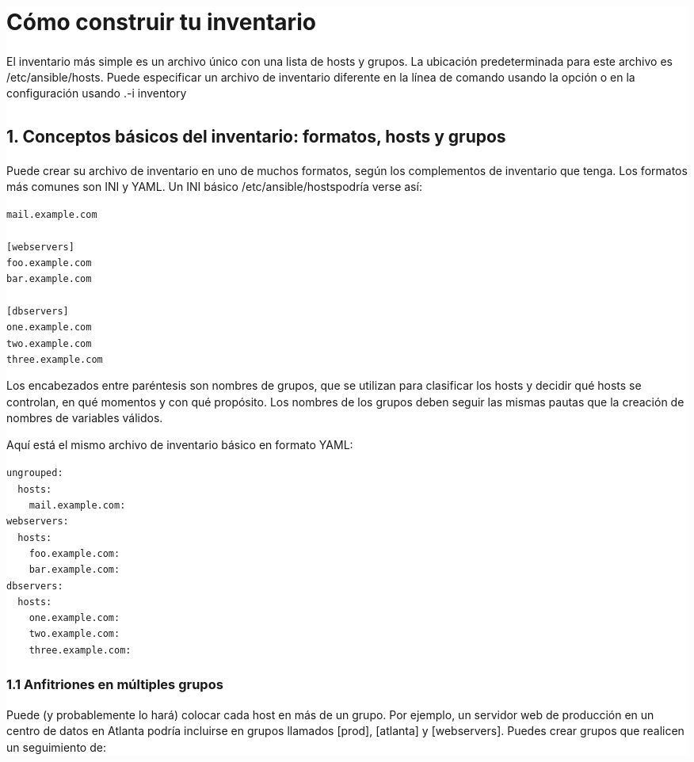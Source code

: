 # Cómo construir tu inventario

El inventario más simple es un archivo único con una lista de hosts y grupos. La ubicación predeterminada para este archivo es /etc/ansible/hosts. Puede especificar un archivo de inventario diferente en la línea de comando usando la opción o en la configuración usando .-i <path>inventory

## 1. Conceptos básicos del inventario: formatos, hosts y grupos

Puede crear su archivo de inventario en uno de muchos formatos, según los complementos de inventario que tenga. Los formatos más comunes son INI y YAML. Un INI básico /etc/ansible/hostspodría verse así:

``` 
mail.example.com

[webservers]
foo.example.com
bar.example.com

[dbservers]
one.example.com
two.example.com
three.example.com
``` 

Los encabezados entre paréntesis son nombres de grupos, que se utilizan para clasificar los hosts y decidir qué hosts se controlan, en qué momentos y con qué propósito. Los nombres de los grupos deben seguir las mismas pautas que la creación de nombres de variables válidos.

Aquí está el mismo archivo de inventario básico en formato YAML:

``` 
ungrouped:
  hosts:
    mail.example.com:
webservers:
  hosts:
    foo.example.com:
    bar.example.com:
dbservers:
  hosts:
    one.example.com:
    two.example.com:
    three.example.com:
``` 

### 1.1 Anfitriones en múltiples grupos

Puede (y probablemente lo hará) colocar cada host en más de un grupo. Por ejemplo, un servidor web de producción en un centro de datos en Atlanta podría incluirse en grupos llamados [prod], [atlanta] y [webservers]. Puedes crear grupos que realicen un seguimiento de:
